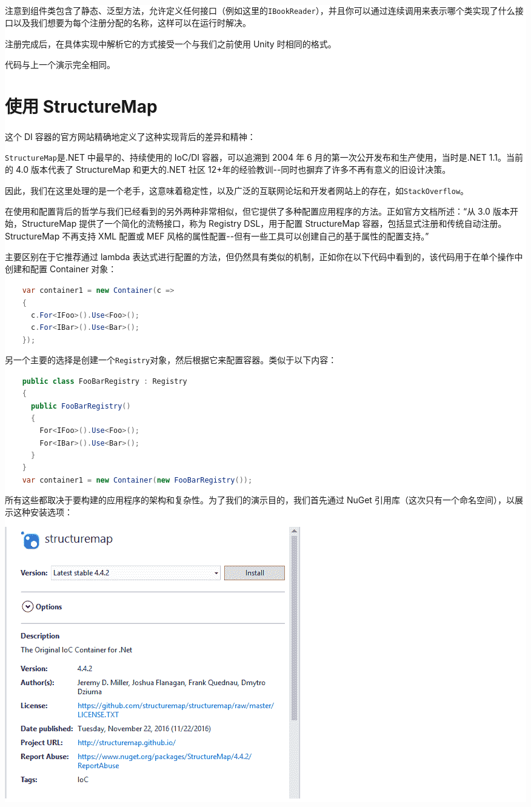 注意到组件类包含了静态、泛型方法，允许定义任何接口（例如这里的`IBookReader`），并且你可以通过连续调用来表示哪个类实现了什么接口以及我们想要为每个注册分配的名称，这样可以在运行时解决。

注册完成后，在具体实现中解析它的方式接受一个与我们之前使用 Unity 时相同的格式。

代码与上一个演示完全相同。

# 使用 StructureMap

这个 DI 容器的官方网站精确地定义了这种实现背后的差异和精神：

`StructureMap`是.NET 中最早的、持续使用的 IoC/DI 容器，可以追溯到 2004 年 6 月的第一次公开发布和生产使用，当时是.NET 1.1。当前的 4.0 版本代表了 StructureMap 和更大的.NET 社区 12+年的经验教训--同时也摒弃了许多不再有意义的旧设计决策。

因此，我们在这里处理的是一个老手，这意味着稳定性，以及广泛的互联网论坛和开发者网站上的存在，如`StackOverflow`。

在使用和配置背后的哲学与我们已经看到的另外两种非常相似，但它提供了多种配置应用程序的方法。正如官方文档所述：“从 3.0 版本开始，StructureMap 提供了一个简化的流畅接口，称为 Registry DSL，用于配置 StructureMap 容器，包括显式注册和传统自动注册。StructureMap 不再支持 XML 配置或 MEF 风格的属性配置--但有一些工具可以创建自己的基于属性的配置支持。”

主要区别在于它推荐通过 lambda 表达式进行配置的方法，但仍然具有类似的机制，正如你在以下代码中看到的，该代码用于在单个操作中创建和配置 Container 对象：

```cs
    var container1 = new Container(c =>
    {
      c.For<IFoo>().Use<Foo>();
      c.For<IBar>().Use<Bar>();
    });
```

另一个主要的选择是创建一个`Registry`对象，然后根据它来配置容器。类似于以下内容：

```cs
    public class FooBarRegistry : Registry
    {
      public FooBarRegistry()
      {
        For<IFoo>().Use<Foo>();
        For<IBar>().Use<Bar>();
      }
    }
    var container1 = new Container(new FooBarRegistry()); 
```

所有这些都取决于要构建的应用程序的架构和复杂性。为了我们的演示目的，我们首先通过 NuGet 引用库（这次只有一个命名空间），以展示这种安装选项：

![](img/10aa6b00-9d5f-4a77-a005-05e3df34616a.png)
